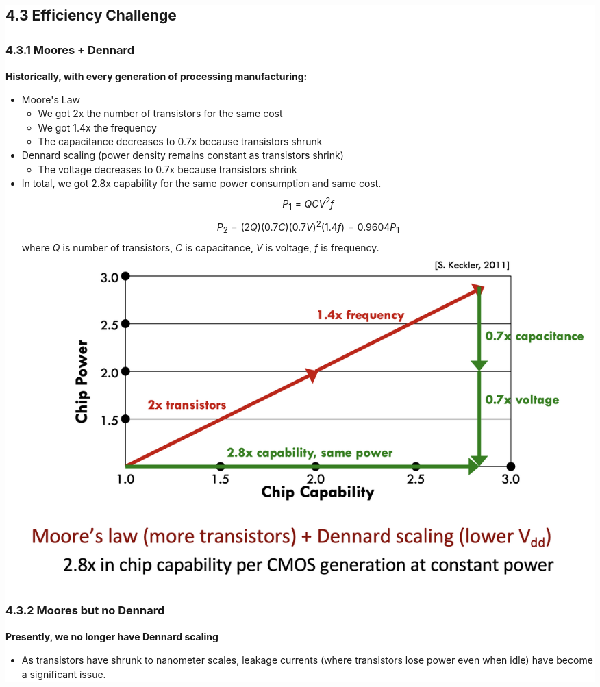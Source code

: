 ## 4.3 Efficiency Challenge
### 4.3.1 Moores + Dennard
**Historically, with every generation of processing manufacturing:**
* Moore's Law
	* We got 2x the number of transistors for the same cost
	* We got 1.4x the frequency
	* The capacitance decreases to 0.7x because transistors shrunk
* Dennard scaling (power density remains constant as transistors shrink)
	* The voltage decreases to 0.7x because transistors shrink
* In total, we got 2.8x capability for the same power consumption and same cost.
$$
P_{1} = QCV^2f \tag{before}
$$
$$
P_{2} = (2Q)(0.7C)(0.7V)^2(1.4f) = 0.9604P_{1}\tag{after}
$$
where $Q$ is number of transistors, $C$ is capacitance, $V$ is voltage, $f$ is frequency.
![Pasted image 20250107142428](../../attachments/Pasted%20image%2020250107142428.png)

### 4.3.2 Moores but no Dennard
**Presently, we no longer have Dennard scaling**
* As transistors have shrunk to nanometer scales, leakage currents (where transistors lose power even when idle) have become a significant issue.